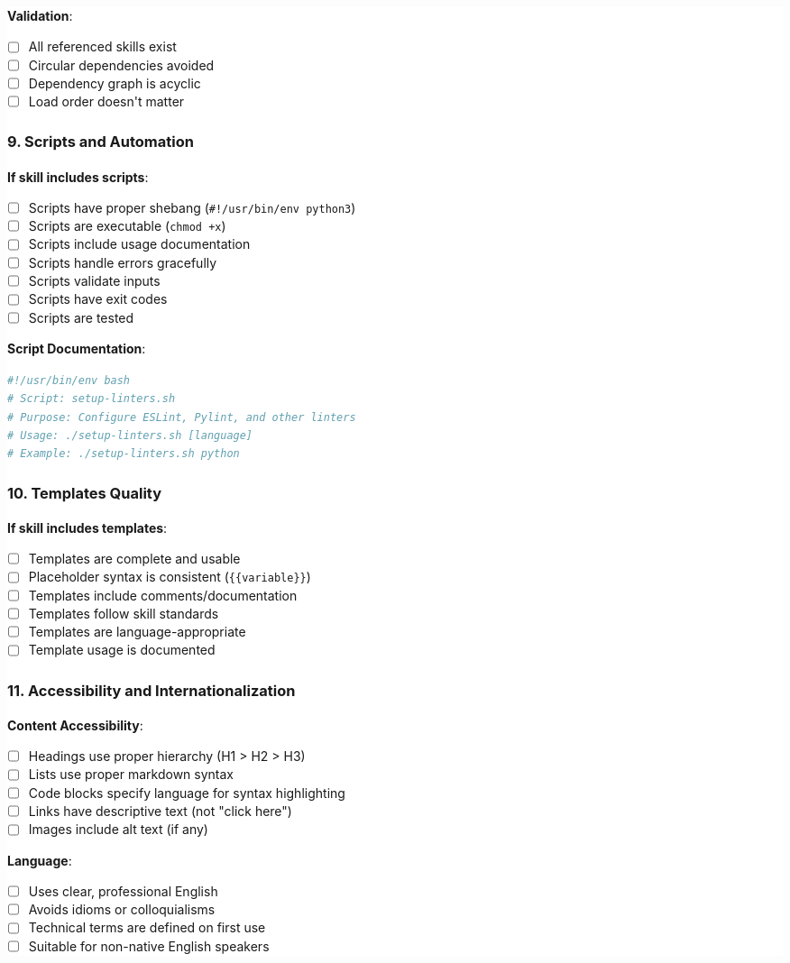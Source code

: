 **Validation**:

- [ ] All referenced skills exist
- [ ] Circular dependencies avoided
- [ ] Dependency graph is acyclic
- [ ] Load order doesn't matter

### 9. Scripts and Automation

**If skill includes scripts**:

- [ ] Scripts have proper shebang (`#!/usr/bin/env python3`)
- [ ] Scripts are executable (`chmod +x`)
- [ ] Scripts include usage documentation
- [ ] Scripts handle errors gracefully
- [ ] Scripts validate inputs
- [ ] Scripts have exit codes
- [ ] Scripts are tested

**Script Documentation**:

```bash
#!/usr/bin/env bash
# Script: setup-linters.sh
# Purpose: Configure ESLint, Pylint, and other linters
# Usage: ./setup-linters.sh [language]
# Example: ./setup-linters.sh python
```

### 10. Templates Quality

**If skill includes templates**:

- [ ] Templates are complete and usable
- [ ] Placeholder syntax is consistent (`{{variable}}`)
- [ ] Templates include comments/documentation
- [ ] Templates follow skill standards
- [ ] Templates are language-appropriate
- [ ] Template usage is documented

### 11. Accessibility and Internationalization

**Content Accessibility**:

- [ ] Headings use proper hierarchy (H1 > H2 > H3)
- [ ] Lists use proper markdown syntax
- [ ] Code blocks specify language for syntax highlighting
- [ ] Links have descriptive text (not "click here")
- [ ] Images include alt text (if any)

**Language**:

- [ ] Uses clear, professional English
- [ ] Avoids idioms or colloquialisms
- [ ] Technical terms are defined on first use
- [ ] Suitable for non-native English speakers

